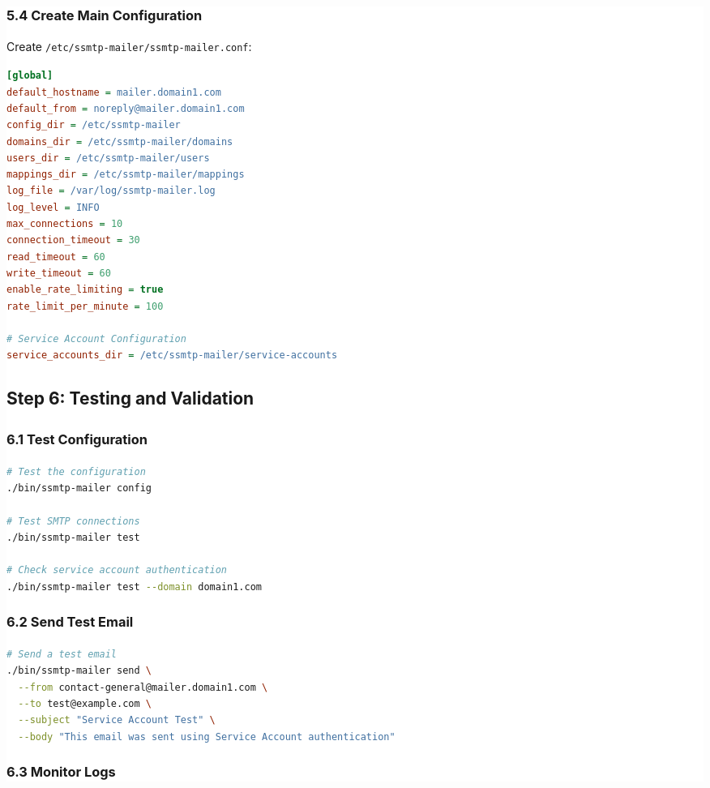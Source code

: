 ### 5.4 Create Main Configuration

Create `/etc/ssmtp-mailer/ssmtp-mailer.conf`:

```ini
[global]
default_hostname = mailer.domain1.com
default_from = noreply@mailer.domain1.com
config_dir = /etc/ssmtp-mailer
domains_dir = /etc/ssmtp-mailer/domains
users_dir = /etc/ssmtp-mailer/users
mappings_dir = /etc/ssmtp-mailer/mappings
log_file = /var/log/ssmtp-mailer.log
log_level = INFO
max_connections = 10
connection_timeout = 30
read_timeout = 60
write_timeout = 60
enable_rate_limiting = true
rate_limit_per_minute = 100

# Service Account Configuration
service_accounts_dir = /etc/ssmtp-mailer/service-accounts
```

## Step 6: Testing and Validation

### 6.1 Test Configuration

```bash
# Test the configuration
./bin/ssmtp-mailer config

# Test SMTP connections
./bin/ssmtp-mailer test

# Check service account authentication
./bin/ssmtp-mailer test --domain domain1.com
```

### 6.2 Send Test Email

```bash
# Send a test email
./bin/ssmtp-mailer send \
  --from contact-general@mailer.domain1.com \
  --to test@example.com \
  --subject "Service Account Test" \
  --body "This email was sent using Service Account authentication"
```

### 6.3 Monitor Logs
